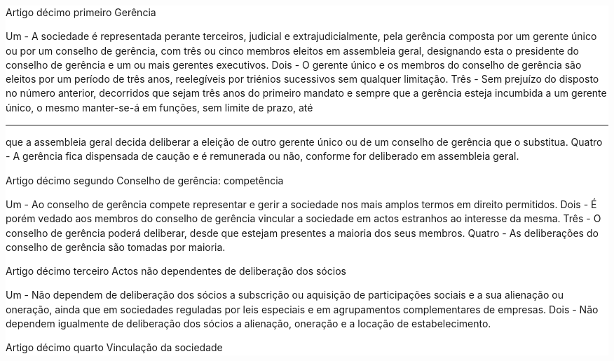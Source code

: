 
Artigo décimo primeiro
Gerência


Um - A sociedade é representada perante terceiros,
judicial e extrajudicialmente, pela gerência composta por um
gerente único ou por um conselho de gerência, com três ou
cinco membros eleitos em assembleia geral, designando esta
o presidente do conselho de gerência e um ou mais gerentes
executivos.
Dois - O gerente único e os membros do conselho de
gerência são eleitos por um período de três anos, reelegíveis
por triénios sucessivos sem qualquer limitação.
Três - Sem prejuízo do disposto no número anterior,
decorridos que sejam três anos do primeiro mandato e
sempre que a gerência esteja incumbida a um gerente único,
o mesmo manter-se-á em funções, sem limite de prazo, até




---

que a assembleia geral decida deliberar a eleição de outro
gerente único ou de um conselho de gerência que o substitua.
Quatro - A gerência fica dispensada de caução e é remunerada ou não, conforme for deliberado em assembleia geral.


Artigo décimo segundo
Conselho de gerência: competência


Um - Ao conselho de gerência compete representar e
gerir a sociedade nos mais amplos termos em direito
permitidos.
Dois - É porém vedado aos membros do conselho de
gerência vincular a sociedade em actos estranhos ao interesse
da mesma.
Três - O conselho de gerência poderá deliberar, desde que
estejam presentes a maioria dos seus membros.
Quatro - As deliberações do conselho de gerência são
tomadas por maioria.


Artigo décimo terceiro
Actos não dependentes de deliberação dos sócios


Um - Não dependem de deliberação dos sócios a subscrição
ou aquisição de participações sociais e a sua alienação ou
oneração, ainda que em sociedades reguladas por leis especiais e
em agrupamentos complementares de empresas.
Dois - Não dependem igualmente de deliberação dos
sócios a alienação, oneração e a locação de estabelecimento.


Artigo décimo quarto
Vinculação da sociedade
